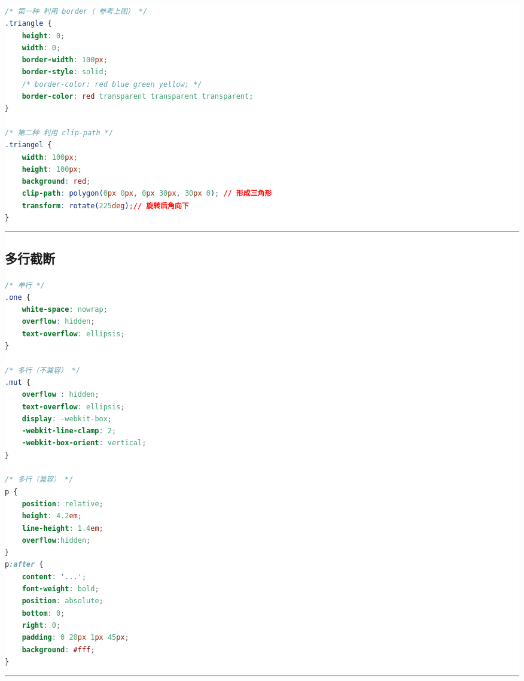 ```css
/* 第一种 利用 border（ 参考上图） */
.triangle {
    height: 0;
    width: 0;
    border-width: 100px;
    border-style: solid;
    /* border-color: red blue green yellow; */
    border-color: red transparent transparent transparent;
}

/* 第二种 利用 clip-path */
.triangel {
    width: 100px;
    height: 100px;
    background: red;
    clip-path: polygon(0px 0px, 0px 30px, 30px 0); // 形成三角形
    transform: rotate(225deg);// 旋转后角向下
}
```

---

<a id="多行截断"></a>

## 多行截断

```css
/* 单行 */
.one {
    white-space: nowrap;
    overflow: hidden;
    text-overflow: ellipsis;
}

/* 多行（不兼容） */
.mut {
    overflow : hidden;
    text-overflow: ellipsis;
    display: -webkit-box;
    -webkit-line-clamp: 2;
    -webkit-box-orient: vertical;
}

/* 多行（兼容） */
p {
    position: relative;
    height: 4.2em;
    line-height: 1.4em;
    overflow:hidden;
}
p:after {
    content: '...';
    font-weight: bold;
    position: absolute;
    bottom: 0;
    right: 0;
    padding: 0 20px 1px 45px;
    background: #fff;
}
```

---